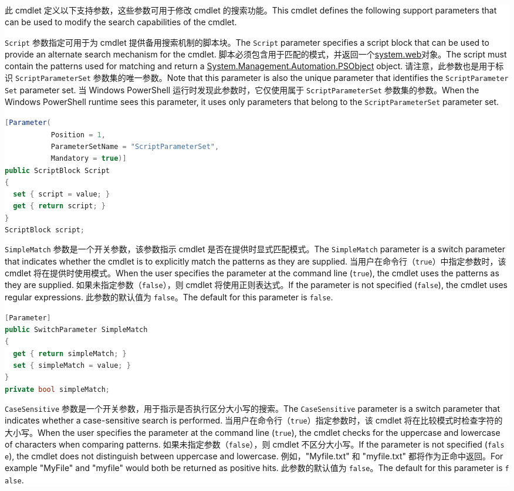 <span data-ttu-id="51a5b-144">此 cmdlet 定义以下支持参数，这些参数可用于修改 cmdlet 的搜索功能。</span><span class="sxs-lookup"><span data-stu-id="51a5b-144">This cmdlet defines the following support parameters that can be used to modify the search capabilities of the cmdlet.</span></span>

<span data-ttu-id="51a5b-145">`Script` 参数指定可用于为 cmdlet 提供备用搜索机制的脚本块。</span><span class="sxs-lookup"><span data-stu-id="51a5b-145">The `Script` parameter specifies a script block that can be used to provide an alternate search mechanism for the cmdlet.</span></span> <span data-ttu-id="51a5b-146">脚本必须包含用于匹配的模式，并返回一个[system.web](/dotnet/api/System.Management.Automation.PSObject)对象。</span><span class="sxs-lookup"><span data-stu-id="51a5b-146">The script must contain the patterns used for matching and return a [System.Management.Automation.PSObject](/dotnet/api/System.Management.Automation.PSObject) object.</span></span> <span data-ttu-id="51a5b-147">请注意，此参数也是用于标识 `ScriptParameterSet` 参数集的唯一参数。</span><span class="sxs-lookup"><span data-stu-id="51a5b-147">Note that this parameter is also the unique parameter that identifies the `ScriptParameterSet` parameter set.</span></span> <span data-ttu-id="51a5b-148">当 Windows PowerShell 运行时发现此参数时，它仅使用属于 `ScriptParameterSet` 参数集的参数。</span><span class="sxs-lookup"><span data-stu-id="51a5b-148">When the Windows PowerShell runtime sees this parameter, it uses only parameters that belong to the `ScriptParameterSet` parameter set.</span></span>

```csharp
[Parameter(
           Position = 1,
           ParameterSetName = "ScriptParameterSet",
           Mandatory = true)]
public ScriptBlock Script
{
  set { script = value; }
  get { return script; }
}
ScriptBlock script;
```

<span data-ttu-id="51a5b-149">`SimpleMatch` 参数是一个开关参数，该参数指示 cmdlet 是否在提供时显式匹配模式。</span><span class="sxs-lookup"><span data-stu-id="51a5b-149">The `SimpleMatch` parameter is a switch parameter that indicates whether the cmdlet is to explicitly match the patterns as they are supplied.</span></span> <span data-ttu-id="51a5b-150">当用户在命令行（`true`）中指定参数时，该 cmdlet 将在提供时使用模式。</span><span class="sxs-lookup"><span data-stu-id="51a5b-150">When the user specifies the parameter at the command line (`true`), the cmdlet uses the patterns as they are supplied.</span></span> <span data-ttu-id="51a5b-151">如果未指定参数（`false`），则 cmdlet 将使用正则表达式。</span><span class="sxs-lookup"><span data-stu-id="51a5b-151">If the parameter is not specified (`false`), the cmdlet uses regular expressions.</span></span> <span data-ttu-id="51a5b-152">此参数的默认值为 `false`。</span><span class="sxs-lookup"><span data-stu-id="51a5b-152">The default for this parameter is `false`.</span></span>

```csharp
[Parameter]
public SwitchParameter SimpleMatch
{
  get { return simpleMatch; }
  set { simpleMatch = value; }
}
private bool simpleMatch;
```

<span data-ttu-id="51a5b-153">`CaseSensitive` 参数是一个开关参数，用于指示是否执行区分大小写的搜索。</span><span class="sxs-lookup"><span data-stu-id="51a5b-153">The `CaseSensitive` parameter is a switch parameter that indicates whether a case-sensitive search is performed.</span></span> <span data-ttu-id="51a5b-154">当用户在命令行（`true`）指定参数时，该 cmdlet 将在比较模式时检查字符的大小写。</span><span class="sxs-lookup"><span data-stu-id="51a5b-154">When the user specifies the parameter at the command line (`true`), the cmdlet checks for the uppercase and lowercase of characters when comparing patterns.</span></span> <span data-ttu-id="51a5b-155">如果未指定参数（`false`），则 cmdlet 不区分大小写。</span><span class="sxs-lookup"><span data-stu-id="51a5b-155">If the parameter is not specified (`false`), the cmdlet does not distinguish between uppercase and lowercase.</span></span> <span data-ttu-id="51a5b-156">例如，"Myfile.txt" 和 "myfile.txt" 都将作为正命中返回。</span><span class="sxs-lookup"><span data-stu-id="51a5b-156">For example "MyFile" and "myfile" would both be returned as positive hits.</span></span> <span data-ttu-id="51a5b-157">此参数的默认值为 `false`。</span><span class="sxs-lookup"><span data-stu-id="51a5b-157">The default for this parameter is `false`.</span></span>
